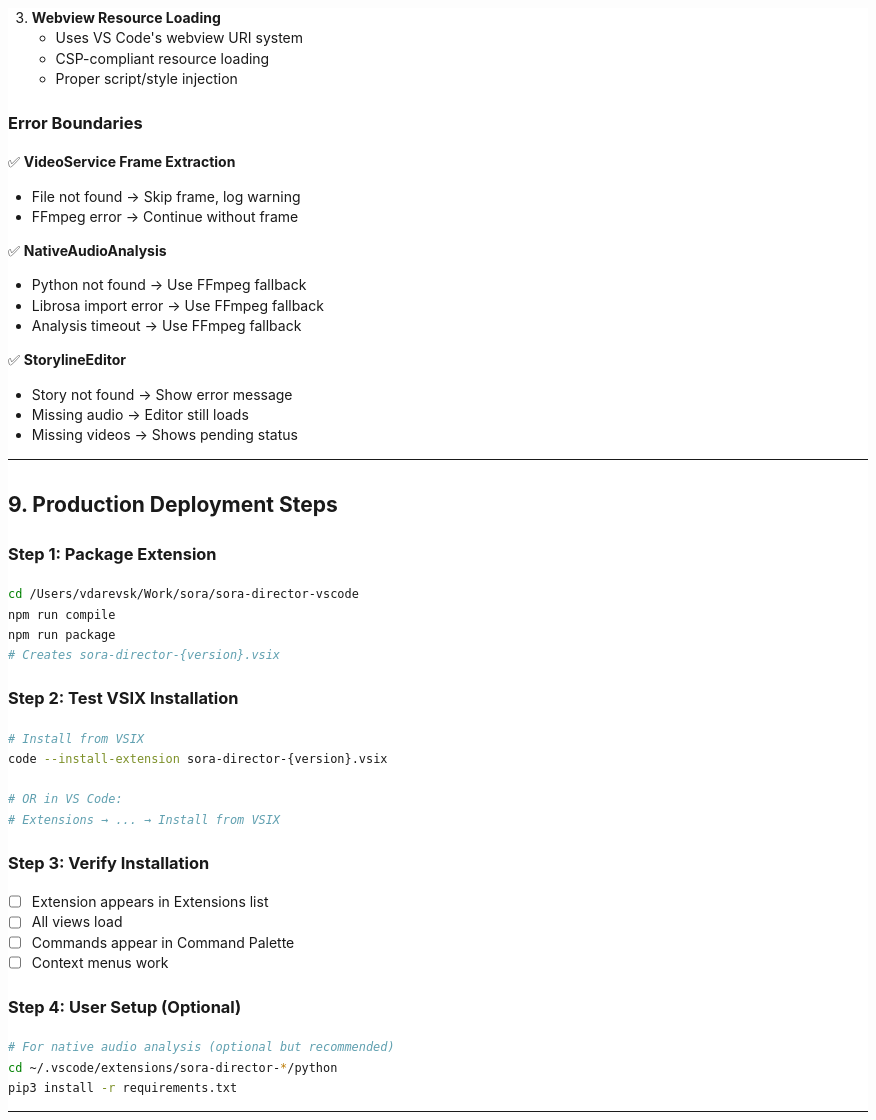 3. **Webview Resource Loading**
   - Uses VS Code's webview URI system
   - CSP-compliant resource loading
   - Proper script/style injection

### Error Boundaries

✅ **VideoService Frame Extraction**
- File not found → Skip frame, log warning
- FFmpeg error → Continue without frame

✅ **NativeAudioAnalysis**
- Python not found → Use FFmpeg fallback
- Librosa import error → Use FFmpeg fallback
- Analysis timeout → Use FFmpeg fallback

✅ **StorylineEditor**
- Story not found → Show error message
- Missing audio → Editor still loads
- Missing videos → Shows pending status

---

## 9. Production Deployment Steps

### Step 1: Package Extension
```bash
cd /Users/vdarevsk/Work/sora/sora-director-vscode
npm run compile
npm run package
# Creates sora-director-{version}.vsix
```

### Step 2: Test VSIX Installation
```bash
# Install from VSIX
code --install-extension sora-director-{version}.vsix

# OR in VS Code:
# Extensions → ... → Install from VSIX
```

### Step 3: Verify Installation
- [ ] Extension appears in Extensions list
- [ ] All views load
- [ ] Commands appear in Command Palette
- [ ] Context menus work

### Step 4: User Setup (Optional)
```bash
# For native audio analysis (optional but recommended)
cd ~/.vscode/extensions/sora-director-*/python
pip3 install -r requirements.txt
```

---